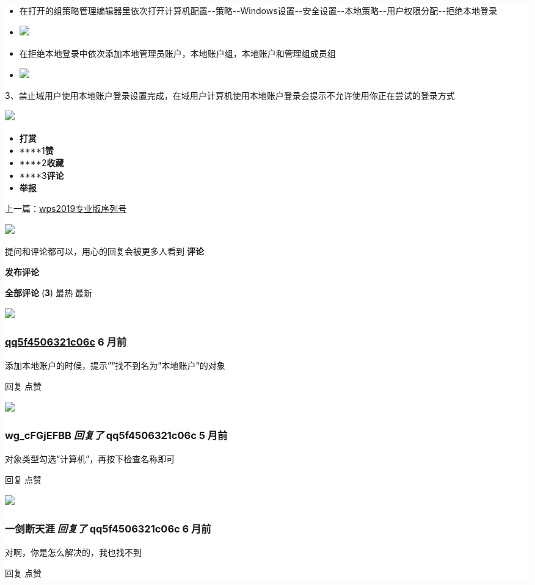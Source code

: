 *   在打开的组策略管理编辑器里依次打开计算机配置--策略--Windows设置--安全设置--本地策略--用户权限分配--拒绝本地登录
*   ![](https://s2.51cto.com/images/blog/202108/25/311f03e2a80c7440f74072e435c894b3.jpg?x-oss-process=image/watermark,size_14,text_QDUxQ1RP5Y2a5a6i,color_FFFFFF,t_30,g_se,x_10,y_10,shadow_20,type_ZmFuZ3poZW5naGVpdGk=/format,webp/resize,m_fixed,w_1184)
    
*   在拒绝本地登录中依次添加本地管理员账户，本地账户组，本地账户和管理组成员组
*   ![](https://s2.51cto.com/images/blog/202108/25/43d7b777751cb3aa6b5df7602d698ac7.png?x-oss-process=image/watermark,size_14,text_QDUxQ1RP5Y2a5a6i,color_FFFFFF,t_30,g_se,x_10,y_10,shadow_20,type_ZmFuZ3poZW5naGVpdGk=/format,webp/resize,m_fixed,w_1184)
    

3、禁止域用户使用本地账户登录设置完成，在域用户计算机使用本地账户登录会提示不允许使用你正在尝试的登录方式

![](https://s2.51cto.com/images/blog/202108/25/e179c1cf70107b52803e2611949506a7.png?x-oss-process=image/watermark,size_14,text_QDUxQ1RP5Y2a5a6i,color_FFFFFF,t_30,g_se,x_10,y_10,shadow_20,type_ZmFuZ3poZW5naGVpdGk=/format,webp/resize,m_fixed,w_1184)

*   **打赏**
*   ****1**赞**
*   ****2**收藏**
*   ****3**评论**
*   **举报**

上一篇：[wps2019专业版序列号](https://blog.51cto.com/aurogon/2483139)

 [![](https://ucenter.51cto.com/images/noavatar_middle.gif)](https://blog.51cto.com/) 

提问和评论都可以，用心的回复会被更多人看到 **评论**

**发布评论**

**全部评论** (**3**) 最热 最新

[![](https://s2.51cto.com/images/100/ucenter/noavatar_small.gif?x-oss-process=image/format,webp/ignore-error,1)
](https://blog.51cto.com/u_14916609)

### [qq5f4506321c06c](https://blog.51cto.com/u_14916609) 6 月前

添加本地账户的时候，提示”“找不到名为”本地账户“的对象

回复 点赞

![](https://s2.51cto.com/images/100/ucenter/noavatar_small.gif?x-oss-process=image/format,webp/ignore-error,1)

### wg\_cFGjEFBB _回复了_ **qq5f4506321c06c** 5 月前

对象类型勾选“计算机”，再按下检查名称即可

回复 点赞

![](https://s2.51cto.com/oss/202109/17/b424866757c182f294a46207b94baa47.jpeg?x-oss-process=image/format,webp/ignore-error,1)

### 一剑断天涯 _回复了_ **qq5f4506321c06c** 6 月前

对啊，你是怎么解决的，我也找不到

回复 点赞

